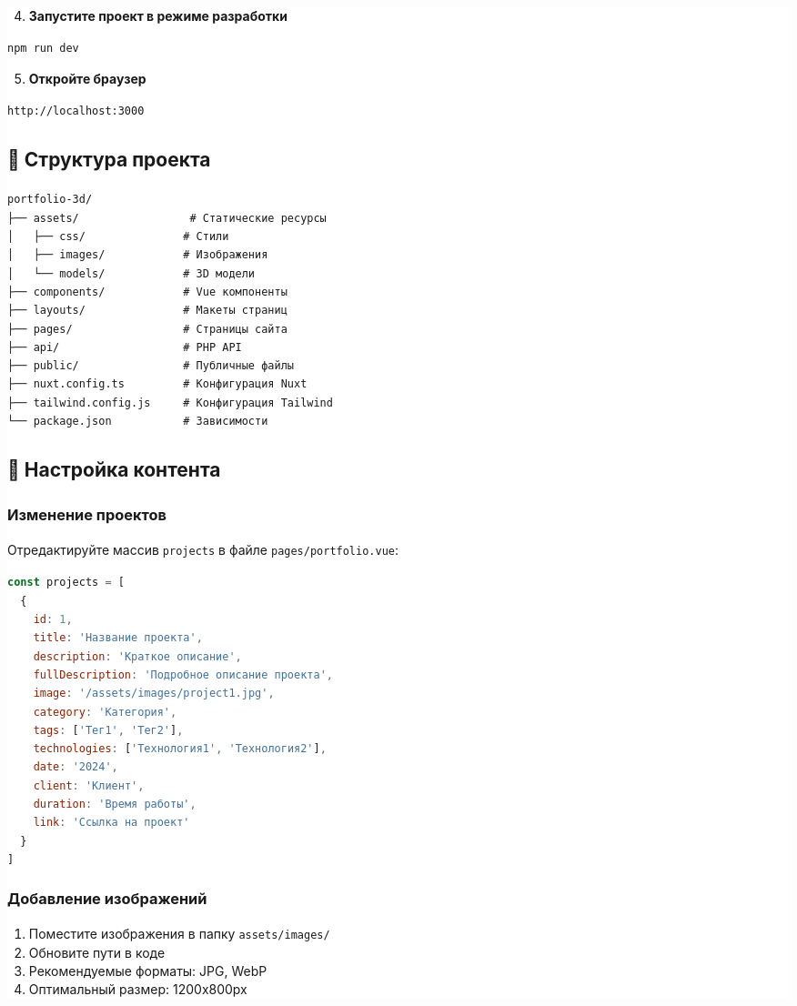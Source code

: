 4. **Запустите проект в режиме разработки**
```bash
npm run dev
```

5. **Откройте браузер**
```
http://localhost:3000
```

## 📁 Структура проекта

```
portfolio-3d/
├── assets/                 # Статические ресурсы
│   ├── css/               # Стили
│   ├── images/            # Изображения
│   └── models/            # 3D модели
├── components/            # Vue компоненты
├── layouts/               # Макеты страниц
├── pages/                 # Страницы сайта
├── api/                   # PHP API
├── public/                # Публичные файлы
├── nuxt.config.ts         # Конфигурация Nuxt
├── tailwind.config.js     # Конфигурация Tailwind
└── package.json           # Зависимости
```

## 🎨 Настройка контента

### Изменение проектов
Отредактируйте массив `projects` в файле `pages/portfolio.vue`:

```javascript
const projects = [
  {
    id: 1,
    title: 'Название проекта',
    description: 'Краткое описание',
    fullDescription: 'Подробное описание проекта',
    image: '/assets/images/project1.jpg',
    category: 'Категория',
    tags: ['Тег1', 'Тег2'],
    technologies: ['Технология1', 'Технология2'],
    date: '2024',
    client: 'Клиент',
    duration: 'Время работы',
    link: 'Ссылка на проект'
  }
]
```

### Добавление изображений
1. Поместите изображения в папку `assets/images/`
2. Обновите пути в коде
3. Рекомендуемые форматы: JPG, WebP
4. Оптимальный размер: 1200x800px
